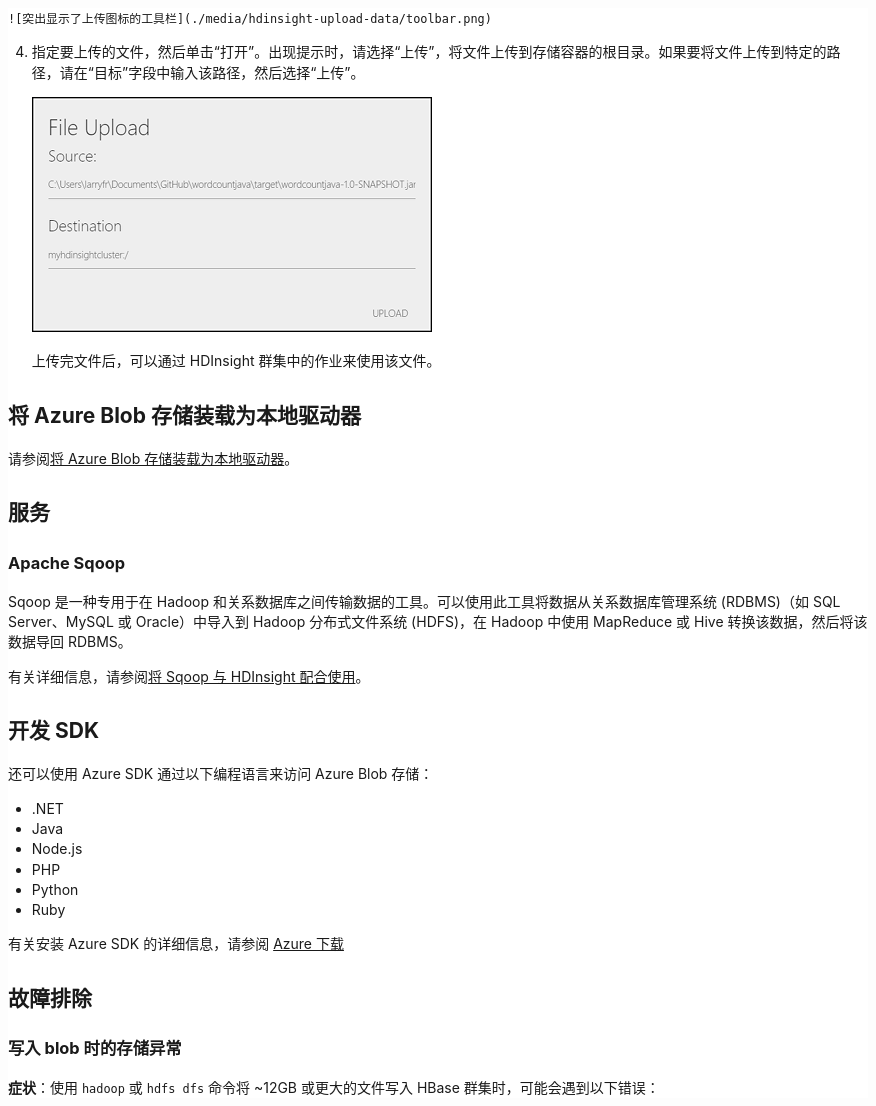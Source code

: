     ![突出显示了上传图标的工具栏](./media/hdinsight-upload-data/toolbar.png)
4. 指定要上传的文件，然后单击“打开”。出现提示时，请选择“上传”，将文件上传到存储容器的根目录。如果要将文件上传到特定的路径，请在“目标”字段中输入该路径，然后选择“上传”。

    ![文件上传对话框](./media/hdinsight-upload-data/fileupload.png)

    上传完文件后，可以通过 HDInsight 群集中的作业来使用该文件。

## 将 Azure Blob 存储装载为本地驱动器
请参阅[将 Azure Blob 存储装载为本地驱动器](http://blogs.msdn.com/b/bigdatasupport/archive/2014/01/09/mount-azure-blob-storage-as-local-drive.aspx)。

## 服务

### <a id="sqoop"></a>Apache Sqoop
Sqoop 是一种专用于在 Hadoop 和关系数据库之间传输数据的工具。可以使用此工具将数据从关系数据库管理系统 (RDBMS)（如 SQL Server、MySQL 或 Oracle）中导入到 Hadoop 分布式文件系统 (HDFS)，在 Hadoop 中使用 MapReduce 或 Hive 转换该数据，然后将该数据导回 RDBMS。

有关详细信息，请参阅[将 Sqoop 与 HDInsight 配合使用][hdinsight-use-sqoop]。

## 开发 SDK
还可以使用 Azure SDK 通过以下编程语言来访问 Azure Blob 存储：

* .NET
* Java
* Node.js
* PHP
* Python
* Ruby

有关安装 Azure SDK 的详细信息，请参阅 [Azure 下载](/downloads/)

## 故障排除
### <a id="storageexception"></a>写入 blob 时的存储异常
**症状**：使用 `hadoop` 或 `hdfs dfs` 命令将 ~12GB 或更大的文件写入 HBase 群集时，可能会遇到以下错误：


[azure-management-portal]: https://portal.azure.cn
[azure-powershell]: http://msdn.microsoft.com/zh-cn/library/azure/jj152841.aspx
[azure-storage-client-library]: /documentation/articles/storage-dotnet-how-to-use-blobs/
[azure-create-storage-account]: /documentation/articles/storage-create-storage-account/
[azure-azcopy-download]: /documentation/articles/storage-use-azcopy/
[azure-azcopy]: /documentation/articles/storage-use-azcopy/
[hdinsight-use-sqoop]: /documentation/articles/hdinsight-use-sqoop/
[hdinsight-storage]: /documentation/articles/hdinsight-hadoop-use-blob-storage/
[hdinsight-submit-jobs]: /documentation/articles/hdinsight-submit-hadoop-jobs-programmatically/
[hdinsight-get-started]: /documentation/articles/hdinsight-hadoop-linux-tutorial-get-started/
[hdinsight-use-hive]: /documentation/articles/hdinsight-use-hive/
[hdinsight-use-pig]: /documentation/articles/hdinsight-use-pig/
[hdinsight-provision]: /documentation/articles/hdinsight-provision-clusters/
[sqldatabase-create-configure]: /documentation/articles/sql-database-get-started/
[apache-sqoop-guide]: http://sqoop.apache.org/docs/1.4.4/SqoopUserGuide.html
[Powershell-install-configure]: https://docs.microsoft.com/powershell/azureps-cmdlets-docs
[azurecli]: /documentation/articles/xplat-cli-install/
[image-azure-storage-explorer]: ./media/hdinsight-upload-data/HDI.AzureStorageExplorer.png
[image-ase-addaccount]: ./media/hdinsight-upload-data/HDI.ASEAddAccount.png
[image-ase-blob]: ./media/hdinsight-upload-data/HDI.ASEBlob.png